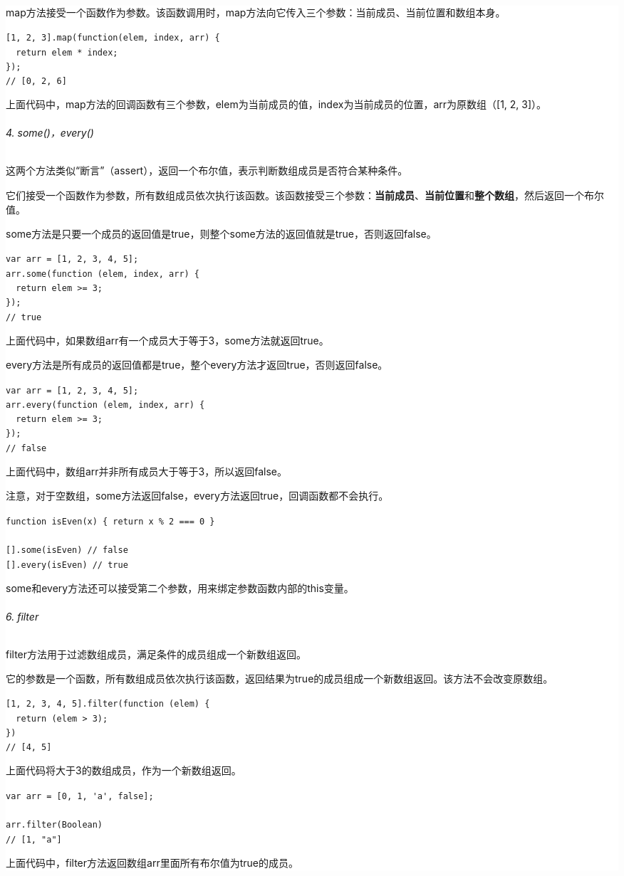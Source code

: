 map方法接受一个函数作为参数。该函数调用时，map方法向它传入三个参数：当前成员、当前位置和数组本身。

```
[1, 2, 3].map(function(elem, index, arr) {
  return elem * index;
});
// [0, 2, 6]
```
上面代码中，map方法的回调函数有三个参数，elem为当前成员的值，index为当前成员的位置，arr为原数组（[1, 2, 3]）。
###### 4. some()，every()
这两个方法类似“断言”（assert），返回一个布尔值，表示判断数组成员是否符合某种条件。

它们接受一个函数作为参数，所有数组成员依次执行该函数。该函数接受三个参数：**当前成员**、**当前位置**和**整个数组**，然后返回一个布尔值。

some方法是只要一个成员的返回值是true，则整个some方法的返回值就是true，否则返回false。
```
var arr = [1, 2, 3, 4, 5];
arr.some(function (elem, index, arr) {
  return elem >= 3;
});
// true
```
上面代码中，如果数组arr有一个成员大于等于3，some方法就返回true。

every方法是所有成员的返回值都是true，整个every方法才返回true，否则返回false。
```
var arr = [1, 2, 3, 4, 5];
arr.every(function (elem, index, arr) {
  return elem >= 3;
});
// false
```
上面代码中，数组arr并非所有成员大于等于3，所以返回false。

注意，对于空数组，some方法返回false，every方法返回true，回调函数都不会执行。
```
function isEven(x) { return x % 2 === 0 }

[].some(isEven) // false
[].every(isEven) // true
```
some和every方法还可以接受第二个参数，用来绑定参数函数内部的this变量。
###### 6. filter
filter方法用于过滤数组成员，满足条件的成员组成一个新数组返回。

它的参数是一个函数，所有数组成员依次执行该函数，返回结果为true的成员组成一个新数组返回。该方法不会改变原数组。

```
[1, 2, 3, 4, 5].filter(function (elem) {
  return (elem > 3);
})
// [4, 5]
```
上面代码将大于3的数组成员，作为一个新数组返回。

```
var arr = [0, 1, 'a', false];

arr.filter(Boolean)
// [1, "a"]
```
上面代码中，filter方法返回数组arr里面所有布尔值为true的成员。
